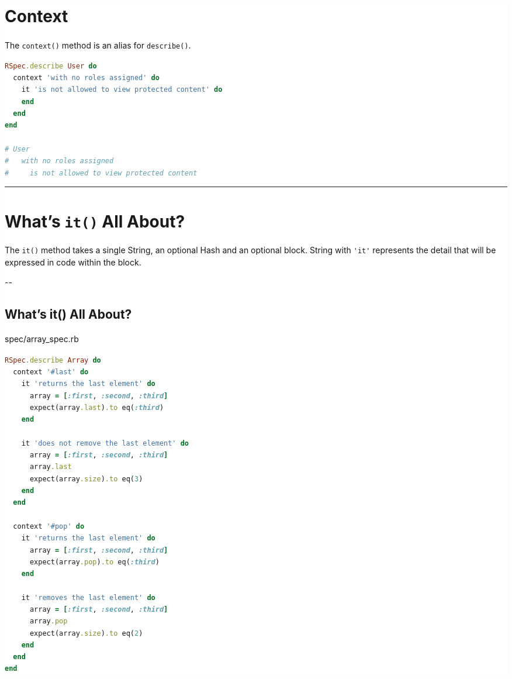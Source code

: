 
# Context

The `context()` method is an alias for `describe()`.

```ruby
RSpec.describe User do
  context 'with no roles assigned' do
    it 'is not allowed to view protected content' do
    end
  end
end

# User
#   with no roles assigned
#     is not allowed to view protected content
```

---

# What’s `it()` All About?

The `it()` method takes a single String, an optional Hash and an optional block.
String with `'it'` represents the detail that will be expressed in code within the block.

--

## What’s it() All About?

spec/array_spec.rb 

```ruby
RSpec.describe Array do
  context '#last' do
    it 'returns the last element' do
      array = [:first, :second, :third]
      expect(array.last).to eq(:third)
    end

    it 'does not remove the last element' do
      array = [:first, :second, :third]
      array.last
      expect(array.size).to eq(3)
    end
  end

  context '#pop' do
    it 'returns the last element' do
      array = [:first, :second, :third]
      expect(array.pop).to eq(:third)
    end

    it 'removes the last element' do
      array = [:first, :second, :third]
      array.pop
      expect(array.size).to eq(2)
    end
  end
end
```
